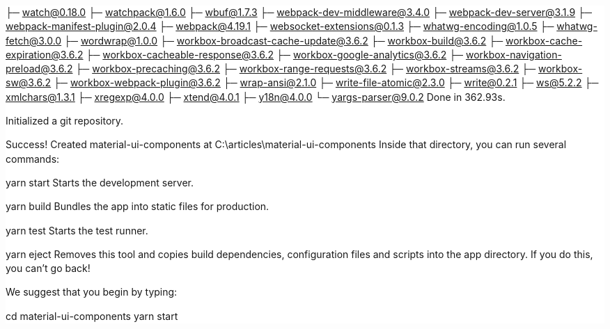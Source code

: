 ├─ watch@0.18.0
├─ watchpack@1.6.0
├─ wbuf@1.7.3
├─ webpack-dev-middleware@3.4.0
├─ webpack-dev-server@3.1.9
├─ webpack-manifest-plugin@2.0.4
├─ webpack@4.19.1
├─ websocket-extensions@0.1.3
├─ whatwg-encoding@1.0.5
├─ whatwg-fetch@3.0.0
├─ wordwrap@1.0.0
├─ workbox-broadcast-cache-update@3.6.2
├─ workbox-build@3.6.2
├─ workbox-cache-expiration@3.6.2
├─ workbox-cacheable-response@3.6.2
├─ workbox-google-analytics@3.6.2
├─ workbox-navigation-preload@3.6.2
├─ workbox-precaching@3.6.2
├─ workbox-range-requests@3.6.2
├─ workbox-streams@3.6.2
├─ workbox-sw@3.6.2
├─ workbox-webpack-plugin@3.6.2
├─ wrap-ansi@2.1.0
├─ write-file-atomic@2.3.0
├─ write@0.2.1
├─ ws@5.2.2
├─ xmlchars@1.3.1
├─ xregexp@4.0.0
├─ xtend@4.0.1
├─ y18n@4.0.0
└─ yargs-parser@9.0.2
Done in 362.93s.

Initialized a git repository.

Success! Created material-ui-components at C:\articles\material-ui-components
Inside that directory, you can run several commands:

  yarn start
    Starts the development server.

  yarn build
    Bundles the app into static files for production.

  yarn test
    Starts the test runner.

  yarn eject
    Removes this tool and copies build dependencies, configuration files
    and scripts into the app directory. If you do this, you can’t go back!

We suggest that you begin by typing:

  cd material-ui-components
  yarn start
